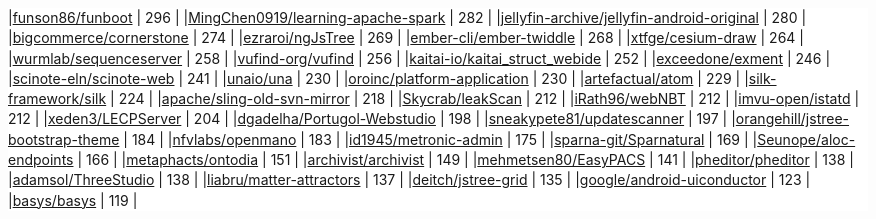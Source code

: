 |[funson86/funboot](https://github.com/funson86/funboot) | 296 |
|[MingChen0919/learning-apache-spark](https://github.com/MingChen0919/learning-apache-spark) | 282 |
|[jellyfin-archive/jellyfin-android-original](https://github.com/jellyfin-archive/jellyfin-android-original) | 280 |
|[bigcommerce/cornerstone](https://github.com/bigcommerce/cornerstone) | 274 |
|[ezraroi/ngJsTree](https://github.com/ezraroi/ngJsTree) | 269 |
|[ember-cli/ember-twiddle](https://github.com/ember-cli/ember-twiddle) | 268 |
|[xtfge/cesium-draw](https://github.com/xtfge/cesium-draw) | 264 |
|[wurmlab/sequenceserver](https://github.com/wurmlab/sequenceserver) | 258 |
|[vufind-org/vufind](https://github.com/vufind-org/vufind) | 256 |
|[kaitai-io/kaitai_struct_webide](https://github.com/kaitai-io/kaitai_struct_webide) | 252 |
|[exceedone/exment](https://github.com/exceedone/exment) | 246 |
|[scinote-eln/scinote-web](https://github.com/scinote-eln/scinote-web) | 241 |
|[unaio/una](https://github.com/unaio/una) | 230 |
|[oroinc/platform-application](https://github.com/oroinc/platform-application) | 230 |
|[artefactual/atom](https://github.com/artefactual/atom) | 229 |
|[silk-framework/silk](https://github.com/silk-framework/silk) | 224 |
|[apache/sling-old-svn-mirror](https://github.com/apache/sling-old-svn-mirror) | 218 |
|[Skycrab/leakScan](https://github.com/Skycrab/leakScan) | 212 |
|[iRath96/webNBT](https://github.com/iRath96/webNBT) | 212 |
|[imvu-open/istatd](https://github.com/imvu-open/istatd) | 212 |
|[xeden3/LECPServer](https://github.com/xeden3/LECPServer) | 204 |
|[dgadelha/Portugol-Webstudio](https://github.com/dgadelha/Portugol-Webstudio) | 198 |
|[sneakypete81/updatescanner](https://github.com/sneakypete81/updatescanner) | 197 |
|[orangehill/jstree-bootstrap-theme](https://github.com/orangehill/jstree-bootstrap-theme) | 184 |
|[nfvlabs/openmano](https://github.com/nfvlabs/openmano) | 183 |
|[id1945/metronic-admin](https://github.com/id1945/metronic-admin) | 175 |
|[sparna-git/Sparnatural](https://github.com/sparna-git/Sparnatural) | 169 |
|[Seunope/aloc-endpoints](https://github.com/Seunope/aloc-endpoints) | 166 |
|[metaphacts/ontodia](https://github.com/metaphacts/ontodia) | 151 |
|[archivist/archivist](https://github.com/archivist/archivist) | 149 |
|[mehmetsen80/EasyPACS](https://github.com/mehmetsen80/EasyPACS) | 141 |
|[pheditor/pheditor](https://github.com/pheditor/pheditor) | 138 |
|[adamsol/ThreeStudio](https://github.com/adamsol/ThreeStudio) | 138 |
|[liabru/matter-attractors](https://github.com/liabru/matter-attractors) | 137 |
|[deitch/jstree-grid](https://github.com/deitch/jstree-grid) | 135 |
|[google/android-uiconductor](https://github.com/google/android-uiconductor) | 123 |
|[basys/basys](https://github.com/basys/basys) | 119 |